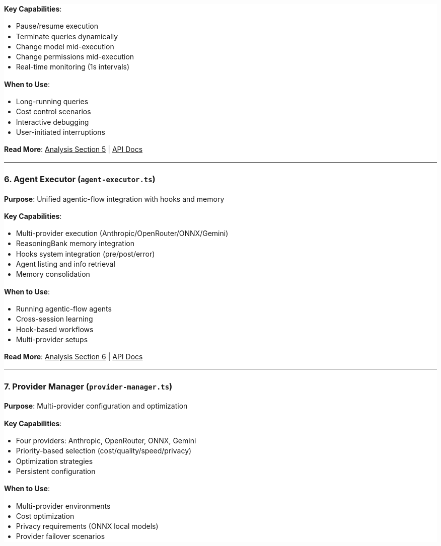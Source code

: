 **Key Capabilities**:
- Pause/resume execution
- Terminate queries dynamically
- Change model mid-execution
- Change permissions mid-execution
- Real-time monitoring (1s intervals)

**When to Use**:
- Long-running queries
- Cost control scenarios
- Interactive debugging
- User-initiated interruptions

**Read More**: [Analysis Section 5](SDK-IMPROVEMENTS-ANALYSIS.md#5-query-control) | [API Docs](API-REFERENCE.md#query-control)

---

### 6. Agent Executor (`agent-executor.ts`)

**Purpose**: Unified agentic-flow integration with hooks and memory

**Key Capabilities**:
- Multi-provider execution (Anthropic/OpenRouter/ONNX/Gemini)
- ReasoningBank memory integration
- Hooks system integration (pre/post/error)
- Agent listing and info retrieval
- Memory consolidation

**When to Use**:
- Running agentic-flow agents
- Cross-session learning
- Hook-based workflows
- Multi-provider setups

**Read More**: [Analysis Section 6](SDK-IMPROVEMENTS-ANALYSIS.md#6-agent-executor) | [API Docs](API-REFERENCE.md#agent-executor)

---

### 7. Provider Manager (`provider-manager.ts`)

**Purpose**: Multi-provider configuration and optimization

**Key Capabilities**:
- Four providers: Anthropic, OpenRouter, ONNX, Gemini
- Priority-based selection (cost/quality/speed/privacy)
- Optimization strategies
- Persistent configuration

**When to Use**:
- Multi-provider environments
- Cost optimization
- Privacy requirements (ONNX local models)
- Provider failover scenarios
